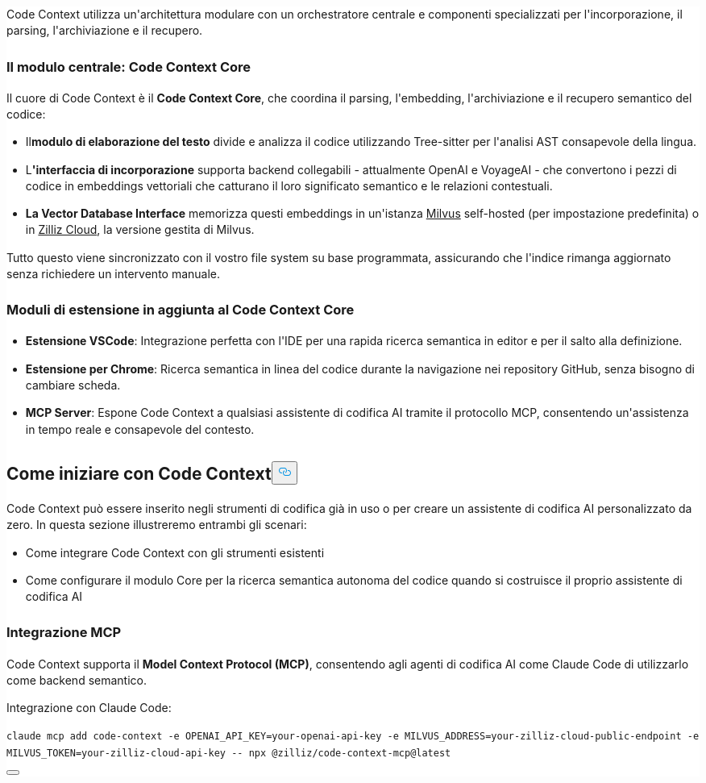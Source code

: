 </p>
<p>Code Context utilizza un'architettura modulare con un orchestratore centrale e componenti specializzati per l'incorporazione, il parsing, l'archiviazione e il recupero.</p>
<h3 id="The-Core-Module-Code-Context-Core" class="common-anchor-header">Il modulo centrale: Code Context Core</h3><p>Il cuore di Code Context è il <strong>Code Context Core</strong>, che coordina il parsing, l'embedding, l'archiviazione e il recupero semantico del codice:</p>
<ul>
<li><p>Il<strong>modulo di elaborazione del testo</strong> divide e analizza il codice utilizzando Tree-sitter per l'analisi AST consapevole della lingua.</p></li>
<li><p>L<strong>'interfaccia di incorporazione</strong> supporta backend collegabili - attualmente OpenAI e VoyageAI - che convertono i pezzi di codice in embeddings vettoriali che catturano il loro significato semantico e le relazioni contestuali.</p></li>
<li><p><strong>La Vector Database Interface</strong> memorizza questi embeddings in un'istanza <a href="https://milvus.io/">Milvus</a> self-hosted (per impostazione predefinita) o in <a href="https://zilliz.com/cloud">Zilliz Cloud</a>, la versione gestita di Milvus.</p></li>
</ul>
<p>Tutto questo viene sincronizzato con il vostro file system su base programmata, assicurando che l'indice rimanga aggiornato senza richiedere un intervento manuale.</p>
<h3 id="Extension-Modules-on-top-of-Code-Context-Core" class="common-anchor-header">Moduli di estensione in aggiunta al Code Context Core</h3><ul>
<li><p><strong>Estensione VSCode</strong>: Integrazione perfetta con l'IDE per una rapida ricerca semantica in editor e per il salto alla definizione.</p></li>
<li><p><strong>Estensione per Chrome</strong>: Ricerca semantica in linea del codice durante la navigazione nei repository GitHub, senza bisogno di cambiare scheda.</p></li>
<li><p><strong>MCP Server</strong>: Espone Code Context a qualsiasi assistente di codifica AI tramite il protocollo MCP, consentendo un'assistenza in tempo reale e consapevole del contesto.</p></li>
</ul>
<h2 id="Getting-Started-with-Code-Context" class="common-anchor-header">Come iniziare con Code Context<button data-href="#Getting-Started-with-Code-Context" class="anchor-icon" translate="no">
      <svg translate="no"
        aria-hidden="true"
        focusable="false"
        height="20"
        version="1.1"
        viewBox="0 0 16 16"
        width="16"
      >
        <path
          fill="#0092E4"
          fill-rule="evenodd"
          d="M4 9h1v1H4c-1.5 0-3-1.69-3-3.5S2.55 3 4 3h4c1.45 0 3 1.69 3 3.5 0 1.41-.91 2.72-2 3.25V8.59c.58-.45 1-1.27 1-2.09C10 5.22 8.98 4 8 4H4c-.98 0-2 1.22-2 2.5S3 9 4 9zm9-3h-1v1h1c1 0 2 1.22 2 2.5S13.98 12 13 12H9c-.98 0-2-1.22-2-2.5 0-.83.42-1.64 1-2.09V6.25c-1.09.53-2 1.84-2 3.25C6 11.31 7.55 13 9 13h4c1.45 0 3-1.69 3-3.5S14.5 6 13 6z"
        ></path>
      </svg>
    </button></h2><p>Code Context può essere inserito negli strumenti di codifica già in uso o per creare un assistente di codifica AI personalizzato da zero. In questa sezione illustreremo entrambi gli scenari:</p>
<ul>
<li><p>Come integrare Code Context con gli strumenti esistenti</p></li>
<li><p>Come configurare il modulo Core per la ricerca semantica autonoma del codice quando si costruisce il proprio assistente di codifica AI</p></li>
</ul>
<h3 id="MCP-Integration" class="common-anchor-header">Integrazione MCP</h3><p>Code Context supporta il <strong>Model Context Protocol (MCP)</strong>, consentendo agli agenti di codifica AI come Claude Code di utilizzarlo come backend semantico.</p>
<p>Integrazione con Claude Code:</p>
<pre><code translate="no">claude mcp add code-context -e OPENAI_API_KEY=your-openai-api-key -e MILVUS_ADDRESS=your-zilliz-cloud-<span class="hljs-keyword">public</span>-endpoint -e MILVUS_TOKEN=your-zilliz-cloud-api-key -- npx <span class="hljs-meta">@zilliz</span>/code-context-mcp<span class="hljs-meta">@latest</span>
<button class="copy-code-btn"></button></code></pre>
<p>
